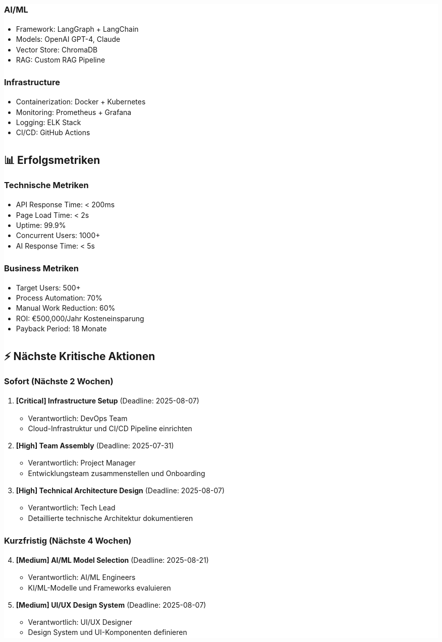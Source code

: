 ### **AI/ML**
- Framework: LangGraph + LangChain
- Models: OpenAI GPT-4, Claude
- Vector Store: ChromaDB
- RAG: Custom RAG Pipeline

### **Infrastructure**
- Containerization: Docker + Kubernetes
- Monitoring: Prometheus + Grafana
- Logging: ELK Stack
- CI/CD: GitHub Actions

## 📊 Erfolgsmetriken

### **Technische Metriken**
- API Response Time: < 200ms
- Page Load Time: < 2s
- Uptime: 99.9%
- Concurrent Users: 1000+
- AI Response Time: < 5s

### **Business Metriken**
- Target Users: 500+
- Process Automation: 70%
- Manual Work Reduction: 60%
- ROI: €500,000/Jahr Kosteneinsparung
- Payback Period: 18 Monate

## ⚡ Nächste Kritische Aktionen

### **Sofort (Nächste 2 Wochen)**
1. **[Critical] Infrastructure Setup** (Deadline: 2025-08-07)
   - Verantwortlich: DevOps Team
   - Cloud-Infrastruktur und CI/CD Pipeline einrichten

2. **[High] Team Assembly** (Deadline: 2025-07-31)
   - Verantwortlich: Project Manager
   - Entwicklungsteam zusammenstellen und Onboarding

3. **[High] Technical Architecture Design** (Deadline: 2025-08-07)
   - Verantwortlich: Tech Lead
   - Detaillierte technische Architektur dokumentieren

### **Kurzfristig (Nächste 4 Wochen)**
4. **[Medium] AI/ML Model Selection** (Deadline: 2025-08-21)
   - Verantwortlich: AI/ML Engineers
   - KI/ML-Modelle und Frameworks evaluieren

5. **[Medium] UI/UX Design System** (Deadline: 2025-08-07)
   - Verantwortlich: UI/UX Designer
   - Design System und UI-Komponenten definieren

